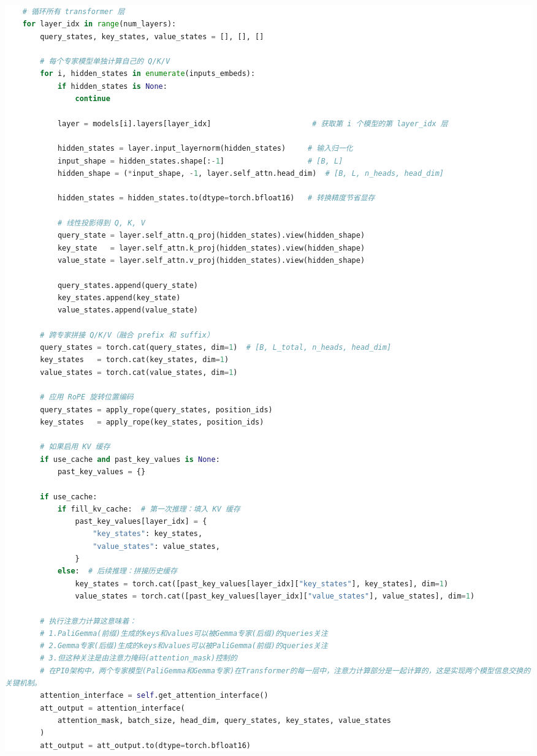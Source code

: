 ```python
    # 循环所有 transformer 层
    for layer_idx in range(num_layers):
        query_states, key_states, value_states = [], [], []

        # 每个专家模型单独计算自己的 Q/K/V
        for i, hidden_states in enumerate(inputs_embeds):
            if hidden_states is None:
                continue

            layer = models[i].layers[layer_idx]                       # 获取第 i 个模型的第 layer_idx 层

            hidden_states = layer.input_layernorm(hidden_states)     # 输入归一化
            input_shape = hidden_states.shape[:-1]                   # [B, L]
            hidden_shape = (*input_shape, -1, layer.self_attn.head_dim)  # [B, L, n_heads, head_dim]

            hidden_states = hidden_states.to(dtype=torch.bfloat16)   # 转换精度节省显存

            # 线性投影得到 Q, K, V
            query_state = layer.self_attn.q_proj(hidden_states).view(hidden_shape)
            key_state   = layer.self_attn.k_proj(hidden_states).view(hidden_shape)
            value_state = layer.self_attn.v_proj(hidden_states).view(hidden_shape)

            query_states.append(query_state)
            key_states.append(key_state)
            value_states.append(value_state)

        # 跨专家拼接 Q/K/V（融合 prefix 和 suffix）
        query_states = torch.cat(query_states, dim=1)  # [B, L_total, n_heads, head_dim]
        key_states   = torch.cat(key_states, dim=1)
        value_states = torch.cat(value_states, dim=1)

        # 应用 RoPE 旋转位置编码
        query_states = apply_rope(query_states, position_ids)
        key_states   = apply_rope(key_states, position_ids)

        # 如果启用 KV 缓存
        if use_cache and past_key_values is None:
            past_key_values = {}

        if use_cache:
            if fill_kv_cache:  # 第一次推理：填入 KV 缓存
                past_key_values[layer_idx] = {
                    "key_states": key_states,
                    "value_states": value_states,
                }
            else:  # 后续推理：拼接历史缓存
                key_states = torch.cat([past_key_values[layer_idx]["key_states"], key_states], dim=1)
                value_states = torch.cat([past_key_values[layer_idx]["value_states"], value_states], dim=1)

        # 执行注意力计算这意味着：
        # 1.PaliGemma(前缀)生成的keys和values可以被Gemma专家(后缀)的queries关注
        # 2.Gemma专家(后缀)生成的keys和values可以被PaliGemma(前缀)的queries关注
        # 3.但这种关注是由注意力掩码(attention_mask)控制的
        # 在PI0架构中，两个专家模型(PaliGemma和Gemma专家)在Transformer的每一层中，注意力计算部分是一起计算的，这是实现两个模型信息交换的关键机制。
        attention_interface = self.get_attention_interface()
        att_output = attention_interface(
            attention_mask, batch_size, head_dim, query_states, key_states, value_states
        )
        att_output = att_output.to(dtype=torch.bfloat16)

```